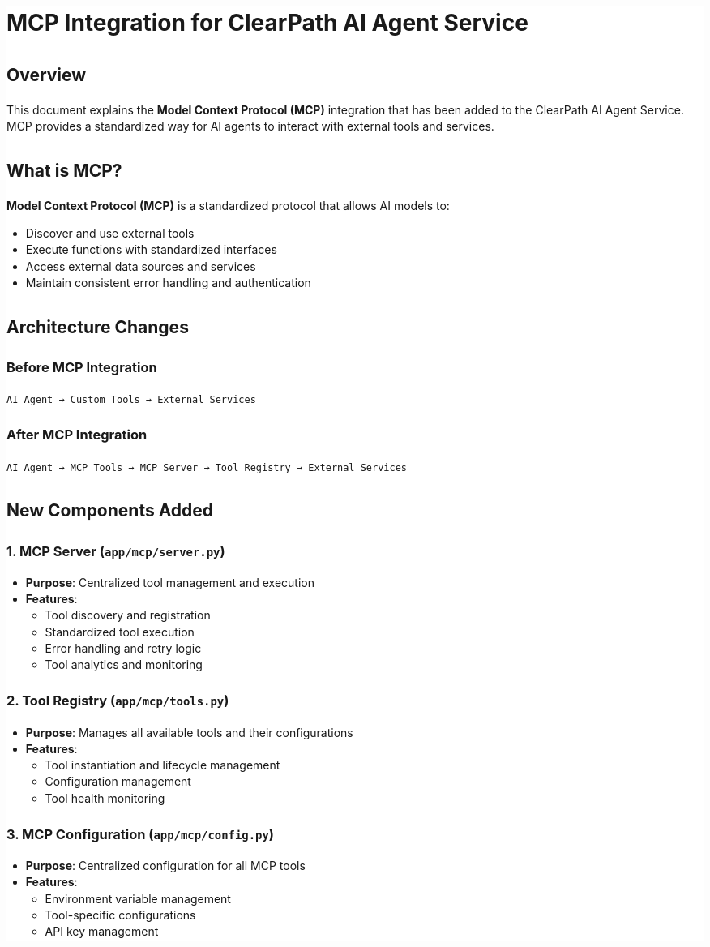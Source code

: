 # MCP Integration for ClearPath AI Agent Service

## Overview

This document explains the **Model Context Protocol (MCP)** integration that has been added to the ClearPath AI Agent Service. MCP provides a standardized way for AI agents to interact with external tools and services.

## What is MCP?

**Model Context Protocol (MCP)** is a standardized protocol that allows AI models to:
- Discover and use external tools
- Execute functions with standardized interfaces
- Access external data sources and services
- Maintain consistent error handling and authentication

## Architecture Changes

### Before MCP Integration
```
AI Agent → Custom Tools → External Services
```

### After MCP Integration
```
AI Agent → MCP Tools → MCP Server → Tool Registry → External Services
```

## New Components Added

### 1. MCP Server (`app/mcp/server.py`)
- **Purpose**: Centralized tool management and execution
- **Features**: 
  - Tool discovery and registration
  - Standardized tool execution
  - Error handling and retry logic
  - Tool analytics and monitoring

### 2. Tool Registry (`app/mcp/tools.py`)
- **Purpose**: Manages all available tools and their configurations
- **Features**:
  - Tool instantiation and lifecycle management
  - Configuration management
  - Tool health monitoring

### 3. MCP Configuration (`app/mcp/config.py`)
- **Purpose**: Centralized configuration for all MCP tools
- **Features**:
  - Environment variable management
  - Tool-specific configurations
  - API key management
